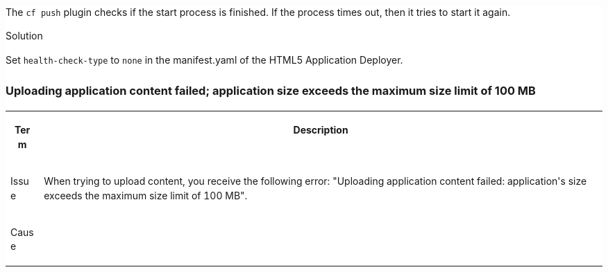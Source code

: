 </td>
<td valign="top">

The `cf push` plugin checks if the start process is finished. If the process times out, then it tries to start it again.

</td>
</tr>
<tr>
<td valign="top">

Solution

</td>
<td valign="top">

Set `health-check-type` to `none` in the manifest.yaml of the HTML5 Application Deployer.

</td>
</tr>
</table>



### Uploading application content failed; application size exceeds the maximum size limit of 100 MB


<table>
<tr>
<th valign="top">

Term

</th>
<th valign="top">

Description

</th>
</tr>
<tr>
<td valign="top">

Issue

</td>
<td valign="top">

When trying to upload content, you receive the following error: "Uploading application content failed: application's size exceeds the maximum size limit of 100 MB".

</td>
</tr>
<tr>
<td valign="top">

Cause

</td>
<td valign="top">
